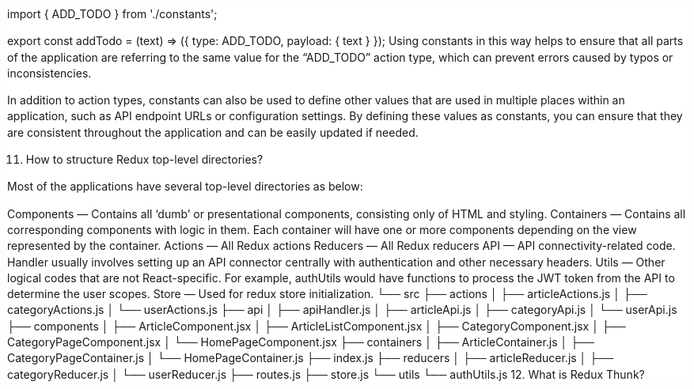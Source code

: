import { ADD_TODO } from './constants';

export const addTodo = (text) => ({
  type: ADD_TODO,
  payload: {
    text
  }
});
Using constants in this way helps to ensure that all parts of the application are referring to the same value for the “ADD_TODO” action type, which can prevent errors caused by typos or inconsistencies.

In addition to action types, constants can also be used to define other values that are used in multiple places within an application, such as API endpoint URLs or configuration settings. By defining these values as constants, you can ensure that they are consistent throughout the application and can be easily updated if needed.

11. How to structure Redux top-level directories?

Most of the applications have several top-level directories as below:

Components — Contains all ‘dumb’ or presentational components, consisting only of HTML and styling.
Containers — Contains all corresponding components with logic in them. Each container will have one or more components depending on the view represented by the container.
Actions — All Redux actions
Reducers — All Redux reducers
API — API connectivity-related code. Handler usually involves setting up an API connector centrally with authentication and other necessary headers.
Utils — Other logical codes that are not React-specific. For example, authUtils would have functions to process the JWT token from the API to determine the user scopes.
Store — Used for redux store initialization.
└── src
    ├── actions
    │   ├── articleActions.js
    │   ├── categoryActions.js
    │   └── userActions.js
    ├── api
    │   ├── apiHandler.js
    │   ├── articleApi.js
    │   ├── categoryApi.js
    │   └── userApi.js
    ├── components
    │   ├── ArticleComponent.jsx
    │   ├── ArticleListComponent.jsx
    │   ├── CategoryComponent.jsx
    │   ├── CategoryPageComponent.jsx
    │   └── HomePageComponent.jsx
    ├── containers
    │   ├── ArticleContainer.js
    │   ├── CategoryPageContainer.js
    │   └── HomePageContainer.js
    ├── index.js
    ├── reducers
    │   ├── articleReducer.js
    │   ├── categoryReducer.js
    │   └── userReducer.js
    ├── routes.js
    ├── store.js
    └── utils
        └── authUtils.js
12. What is Redux Thunk?
